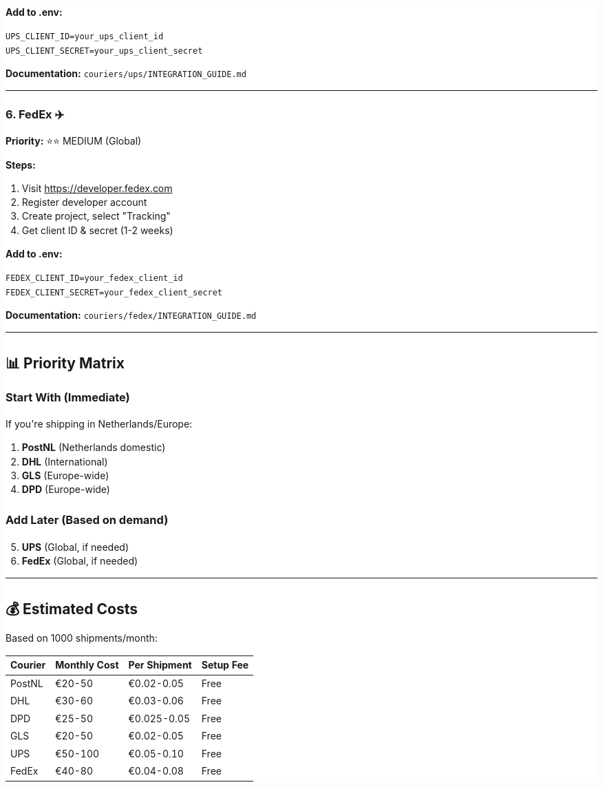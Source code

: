 **Add to .env:**
```env
UPS_CLIENT_ID=your_ups_client_id
UPS_CLIENT_SECRET=your_ups_client_secret
```

**Documentation:** `couriers/ups/INTEGRATION_GUIDE.md`

---

### 6. FedEx ✈️

**Priority:** ⭐⭐ MEDIUM (Global)

**Steps:**
1. Visit https://developer.fedex.com
2. Register developer account
3. Create project, select "Tracking"
4. Get client ID & secret (1-2 weeks)

**Add to .env:**
```env
FEDEX_CLIENT_ID=your_fedex_client_id
FEDEX_CLIENT_SECRET=your_fedex_client_secret
```

**Documentation:** `couriers/fedex/INTEGRATION_GUIDE.md`

---

## 📊 Priority Matrix

### Start With (Immediate)
If you're shipping in Netherlands/Europe:
1. **PostNL** (Netherlands domestic)
2. **DHL** (International)
3. **GLS** (Europe-wide)
4. **DPD** (Europe-wide)

### Add Later (Based on demand)
5. **UPS** (Global, if needed)
6. **FedEx** (Global, if needed)

---

## 💰 Estimated Costs

Based on 1000 shipments/month:

| Courier | Monthly Cost | Per Shipment | Setup Fee |
|---------|--------------|--------------|-----------|
| PostNL | €20-50 | €0.02-0.05 | Free |
| DHL | €30-60 | €0.03-0.06 | Free |
| DPD | €25-50 | €0.025-0.05 | Free |
| GLS | €20-50 | €0.02-0.05 | Free |
| UPS | €50-100 | €0.05-0.10 | Free |
| FedEx | €40-80 | €0.04-0.08 | Free |

